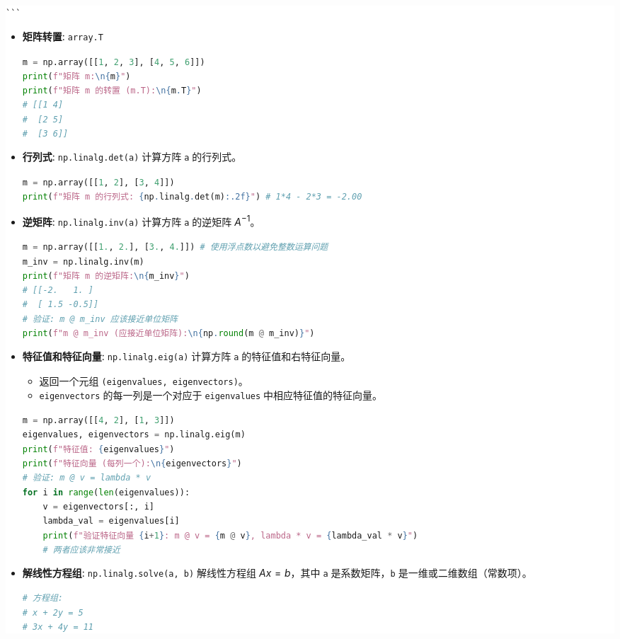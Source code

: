     ```
* **矩阵转置**: `array.T` 
    
    ```python
    m = np.array([[1, 2, 3], [4, 5, 6]])
    print(f"矩阵 m:\n{m}")
    print(f"矩阵 m 的转置 (m.T):\n{m.T}")
    # [[1 4]
    #  [2 5]
    #  [3 6]]
    ```
* **行列式**: `np.linalg.det(a)` 计算方阵 `a` 的行列式。
    ```python
    m = np.array([[1, 2], [3, 4]])
    print(f"矩阵 m 的行列式: {np.linalg.det(m):.2f}") # 1*4 - 2*3 = -2.00
    ```
* **逆矩阵**: `np.linalg.inv(a)` 计算方阵 `a` 的逆矩阵 $A^{-1}$。
    ```python
    m = np.array([[1., 2.], [3., 4.]]) # 使用浮点数以避免整数运算问题
    m_inv = np.linalg.inv(m)
    print(f"矩阵 m 的逆矩阵:\n{m_inv}")
    # [[-2.   1. ]
    #  [ 1.5 -0.5]]
    # 验证: m @ m_inv 应该接近单位矩阵
    print(f"m @ m_inv (应接近单位矩阵):\n{np.round(m @ m_inv)}")
    ```
* **特征值和特征向量**: `np.linalg.eig(a)` 计算方阵 `a` 的特征值和右特征向量。
    * 返回一个元组 `(eigenvalues, eigenvectors)`。
    * `eigenvectors` 的每一列是一个对应于 `eigenvalues` 中相应特征值的特征向量。
    ```python
    m = np.array([[4, 2], [1, 3]])
    eigenvalues, eigenvectors = np.linalg.eig(m)
    print(f"特征值: {eigenvalues}")
    print(f"特征向量 (每列一个):\n{eigenvectors}")
    # 验证: m @ v = lambda * v
    for i in range(len(eigenvalues)):
        v = eigenvectors[:, i]
        lambda_val = eigenvalues[i]
        print(f"验证特征向量 {i+1}: m @ v = {m @ v}, lambda * v = {lambda_val * v}")
        # 两者应该非常接近
    ```
* **解线性方程组**: `np.linalg.solve(a, b)` 解线性方程组 $Ax = b$，其中 `a` 是系数矩阵，`b` 是一维或二维数组（常数项）。
    ```python
    # 方程组:
    # x + 2y = 5
    # 3x + 4y = 11